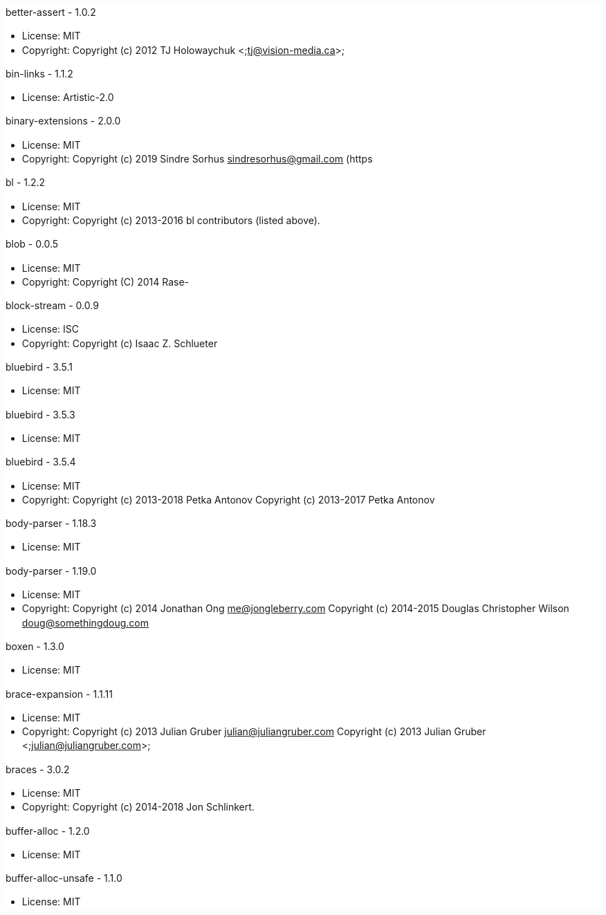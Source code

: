 better-assert - 1.0.2
 * License: MIT
 * Copyright: Copyright (c) 2012 TJ Holowaychuk <;tj@vision-media.ca>;

bin-links - 1.1.2
 * License: Artistic-2.0

binary-extensions - 2.0.0
 * License: MIT
 * Copyright: Copyright (c) 2019 Sindre Sorhus <sindresorhus@gmail.com> (https

bl - 1.2.2
 * License: MIT
 * Copyright: Copyright (c) 2013-2016 bl contributors (listed above).

blob - 0.0.5
 * License: MIT
 * Copyright: Copyright (C) 2014 Rase-

block-stream - 0.0.9
 * License: ISC
 * Copyright: Copyright (c) Isaac Z. Schlueter

bluebird - 3.5.1
 * License: MIT

bluebird - 3.5.3
 * License: MIT

bluebird - 3.5.4
 * License: MIT
 * Copyright: Copyright (c) 2013-2018 Petka Antonov Copyright (c) 2013-2017 Petka Antonov

body-parser - 1.18.3
 * License: MIT

body-parser - 1.19.0
 * License: MIT
 * Copyright: Copyright (c) 2014 Jonathan Ong <me@jongleberry.com> Copyright (c) 2014-2015 Douglas Christopher Wilson <doug@somethingdoug.com>

boxen - 1.3.0
 * License: MIT

brace-expansion - 1.1.11
 * License: MIT
 * Copyright: Copyright (c) 2013 Julian Gruber <julian@juliangruber.com> Copyright (c) 2013 Julian Gruber <;julian@juliangruber.com>;

braces - 3.0.2
 * License: MIT
 * Copyright: Copyright (c) 2014-2018  Jon Schlinkert.

buffer-alloc - 1.2.0
 * License: MIT

buffer-alloc-unsafe - 1.1.0
 * License: MIT
